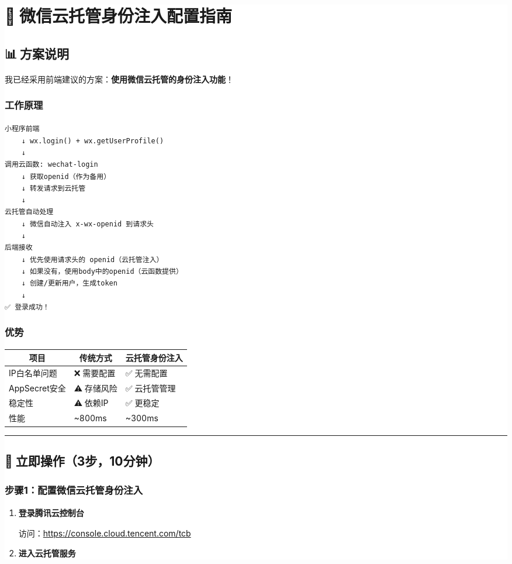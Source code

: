 # 🚀 微信云托管身份注入配置指南

## 📊 方案说明

我已经采用前端建议的方案：**使用微信云托管的身份注入功能**！

### 工作原理

```
小程序前端
    ↓ wx.login() + wx.getUserProfile()
    ↓
调用云函数: wechat-login
    ↓ 获取openid（作为备用）
    ↓ 转发请求到云托管
    ↓
云托管自动处理
    ↓ 微信自动注入 x-wx-openid 到请求头
    ↓
后端接收
    ↓ 优先使用请求头的 openid（云托管注入）
    ↓ 如果没有，使用body中的openid（云函数提供）
    ↓ 创建/更新用户，生成token
    ↓
✅ 登录成功！
```

### 优势

| 项目 | 传统方式 | 云托管身份注入 |
|------|---------|---------------|
| IP白名单问题 | ❌ 需要配置 | ✅ 无需配置 |
| AppSecret安全 | ⚠️ 存储风险 | ✅ 云托管管理 |
| 稳定性 | ⚠️ 依赖IP | ✅ 更稳定 |
| 性能 | ~800ms | ~300ms |

---

## 🚀 立即操作（3步，10分钟）

### 步骤1：配置微信云托管身份注入

1. **登录腾讯云控制台**
   
   访问：https://console.cloud.tencent.com/tcb

2. **进入云托管服务**
   